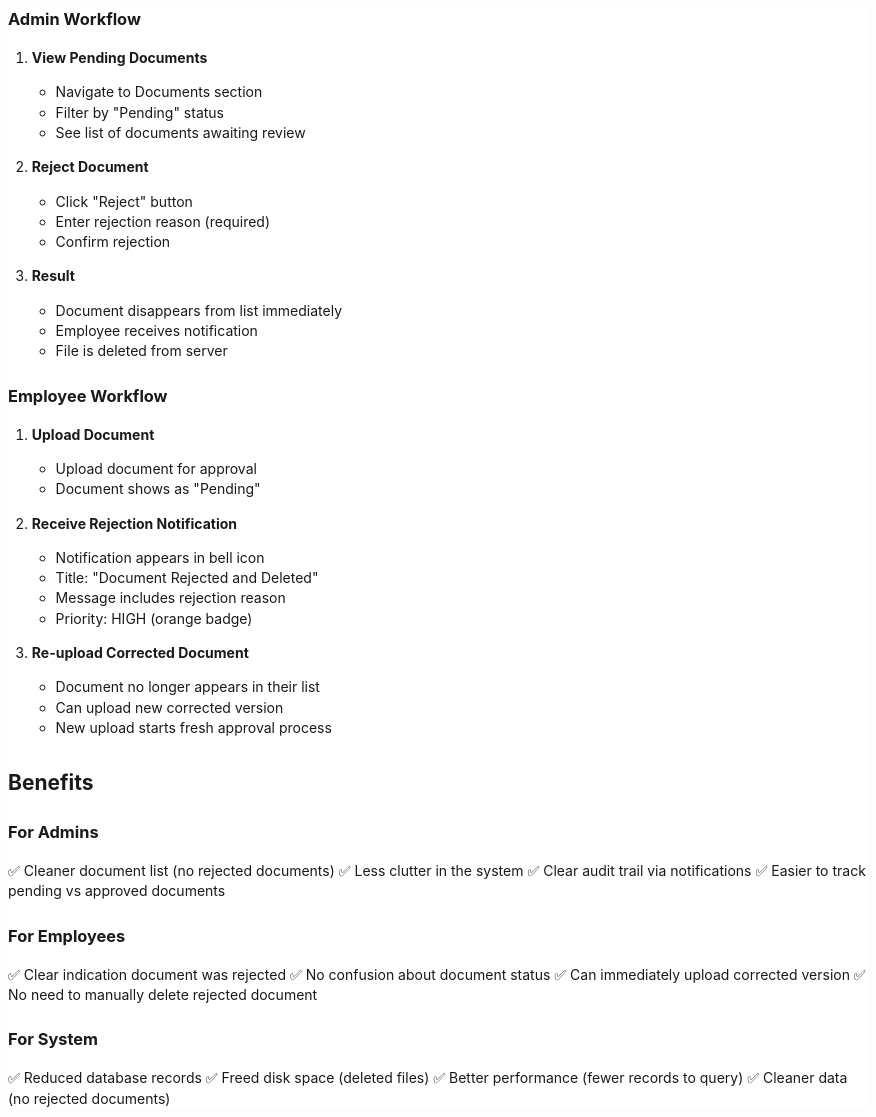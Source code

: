 ### Admin Workflow

1. **View Pending Documents**
   - Navigate to Documents section
   - Filter by "Pending" status
   - See list of documents awaiting review

2. **Reject Document**
   - Click "Reject" button
   - Enter rejection reason (required)
   - Confirm rejection

3. **Result**
   - Document disappears from list immediately
   - Employee receives notification
   - File is deleted from server

### Employee Workflow

1. **Upload Document**
   - Upload document for approval
   - Document shows as "Pending"

2. **Receive Rejection Notification**
   - Notification appears in bell icon
   - Title: "Document Rejected and Deleted"
   - Message includes rejection reason
   - Priority: HIGH (orange badge)

3. **Re-upload Corrected Document**
   - Document no longer appears in their list
   - Can upload new corrected version
   - New upload starts fresh approval process

## Benefits

### For Admins
✅ Cleaner document list (no rejected documents)
✅ Less clutter in the system
✅ Clear audit trail via notifications
✅ Easier to track pending vs approved documents

### For Employees
✅ Clear indication document was rejected
✅ No confusion about document status
✅ Can immediately upload corrected version
✅ No need to manually delete rejected document

### For System
✅ Reduced database records
✅ Freed disk space (deleted files)
✅ Better performance (fewer records to query)
✅ Cleaner data (no rejected documents)
